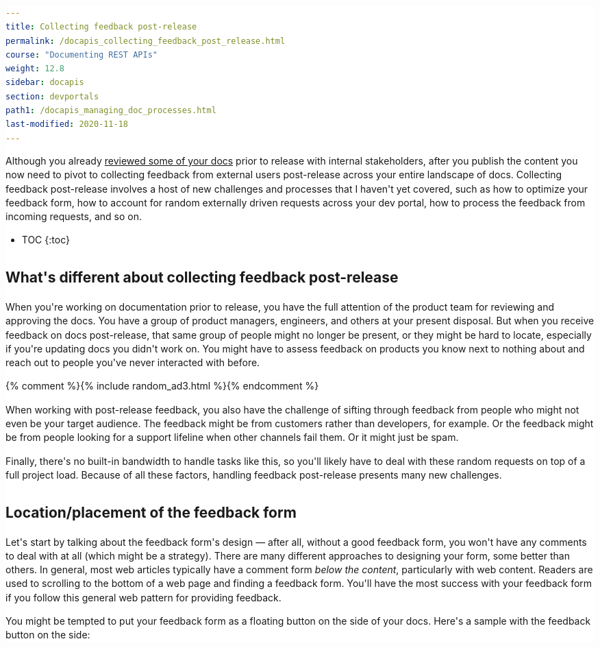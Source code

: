 ```yaml
---
title: Collecting feedback post-release
permalink: /docapis_collecting_feedback_post_release.html
course: "Documenting REST APIs"
weight: 12.8
sidebar: docapis
section: devportals
path1: /docapis_managing_doc_processes.html
last-modified: 2020-11-18
---
```


Although you already [reviewed some of your docs](docapis_review_processes.html) prior to release with internal stakeholders, after you publish the content you now need to pivot to collecting feedback from external users post-release across your entire landscape of docs. Collecting feedback post-release involves a host of new challenges and processes that I haven't yet covered, such as how to optimize your feedback form, how to account for random externally driven requests across your dev portal, how to process the feedback from incoming requests, and so on.

* TOC
{:toc}

## What's different about collecting feedback post-release

When you're working on documentation prior to release, you have the full attention of the product team for reviewing and approving the docs. You have a group of product managers, engineers, and others at your present disposal. But when you receive feedback on docs post-release, that same group of people might no longer be present, or they might be hard to locate, especially if you're updating docs you didn't work on. You might have to assess feedback on products you know next to nothing about and reach out to people you've never interacted with before.

{% comment %}{% include random_ad3.html %}{% endcomment %}

When working with post-release feedback, you also have the challenge of sifting through feedback from people who might not even be your target audience. The feedback might be from customers rather than developers, for example. Or the feedback might be from people looking for a support lifeline when other channels fail them. Or it might just be spam.

Finally, there's no built-in bandwidth to handle tasks like this, so you'll likely have to deal with these random requests on top of a full project load. Because of all these factors, handling feedback post-release presents many new challenges.

## Location/placement of the feedback form

Let's start by talking about the feedback form's design &mdash; after all, without a good feedback form, you won't have any comments to deal with at all (which might be a strategy). There are many different approaches to designing your form, some better than others. In general, most web articles typically have a comment form *below the content*, particularly with web content. Readers are used to scrolling to the bottom of a web page and finding a feedback form. You'll have the most success with your feedback form if you follow this general web pattern for providing feedback.

You might be tempted to put your feedback form as a floating button on the side of your docs. Here's a sample with the feedback button on the side:
